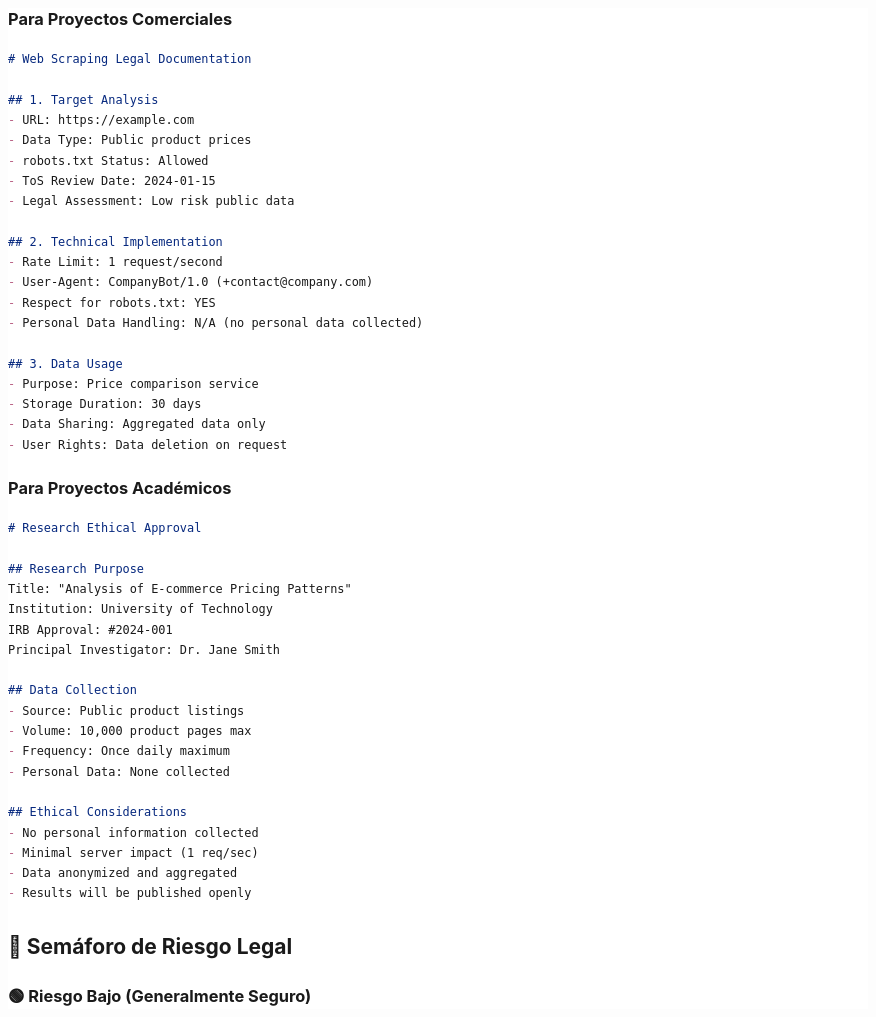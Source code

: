 ### Para Proyectos Comerciales

```markdown
# Web Scraping Legal Documentation

## 1. Target Analysis
- URL: https://example.com
- Data Type: Public product prices
- robots.txt Status: Allowed
- ToS Review Date: 2024-01-15
- Legal Assessment: Low risk public data

## 2. Technical Implementation
- Rate Limit: 1 request/second
- User-Agent: CompanyBot/1.0 (+contact@company.com)
- Respect for robots.txt: YES
- Personal Data Handling: N/A (no personal data collected)

## 3. Data Usage
- Purpose: Price comparison service
- Storage Duration: 30 days
- Data Sharing: Aggregated data only
- User Rights: Data deletion on request
```

### Para Proyectos Académicos

```markdown
# Research Ethical Approval

## Research Purpose
Title: "Analysis of E-commerce Pricing Patterns"
Institution: University of Technology
IRB Approval: #2024-001
Principal Investigator: Dr. Jane Smith

## Data Collection
- Source: Public product listings
- Volume: 10,000 product pages max
- Frequency: Once daily maximum
- Personal Data: None collected

## Ethical Considerations
- No personal information collected
- Minimal server impact (1 req/sec)
- Data anonymized and aggregated
- Results will be published openly
```

## 🚦 Semáforo de Riesgo Legal

### 🟢 Riesgo Bajo (Generalmente Seguro)
